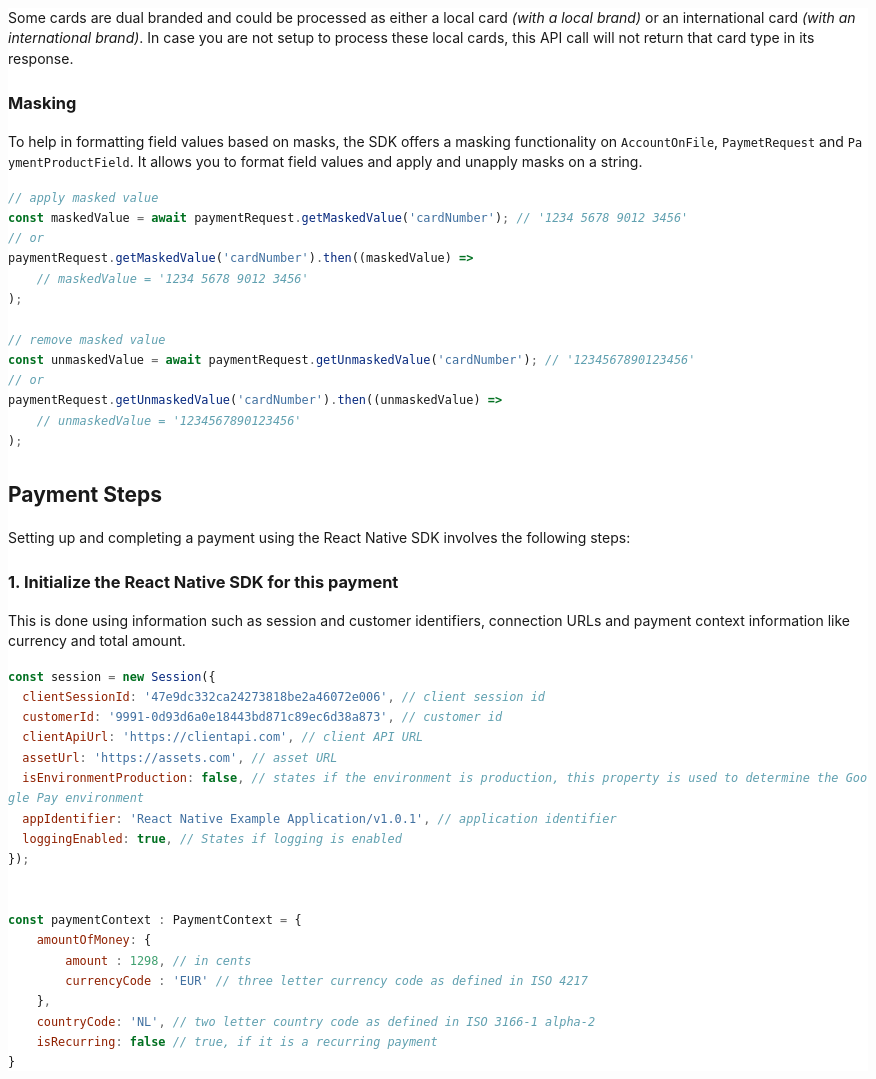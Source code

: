 Some cards are dual branded and could be processed as either a local card _(with a local brand)_ or an international card _(with an international brand)_. In case you are not setup to process these local cards, this API call will not return that card type in its response.

### Masking 

To help in formatting field values based on masks, the SDK offers a masking functionality on `AccountOnFile`, `PaymetRequest` and `PaymentProductField`. It allows you to format field values and apply and unapply masks on a string.

```js
// apply masked value 
const maskedValue = await paymentRequest.getMaskedValue('cardNumber'); // '1234 5678 9012 3456'
// or 
paymentRequest.getMaskedValue('cardNumber').then((maskedValue) =>
    // maskedValue = '1234 5678 9012 3456'
);

// remove masked value
const unmaskedValue = await paymentRequest.getUnmaskedValue('cardNumber'); // '1234567890123456'
// or 
paymentRequest.getUnmaskedValue('cardNumber').then((unmaskedValue) =>
    // unmaskedValue = '1234567890123456'
);
```

## Payment Steps

Setting up and completing a payment using the React Native SDK involves the following steps:

### 1. Initialize the React Native SDK for this payment

This is done using information such as session and customer identifiers, connection URLs and payment context information like currency and total amount.
```js
const session = new Session({
  clientSessionId: '47e9dc332ca24273818be2a46072e006', // client session id
  customerId: '9991-0d93d6a0e18443bd871c89ec6d38a873', // customer id
  clientApiUrl: 'https://clientapi.com', // client API URL
  assetUrl: 'https://assets.com', // asset URL
  isEnvironmentProduction: false, // states if the environment is production, this property is used to determine the Google Pay environment
  appIdentifier: 'React Native Example Application/v1.0.1', // application identifier
  loggingEnabled: true, // States if logging is enabled
});


const paymentContext : PaymentContext = {
    amountOfMoney: {
        amount : 1298, // in cents
        currencyCode : 'EUR' // three letter currency code as defined in ISO 4217
    },
    countryCode: 'NL', // two letter country code as defined in ISO 3166-1 alpha-2
    isRecurring: false // true, if it is a recurring payment
}
```
